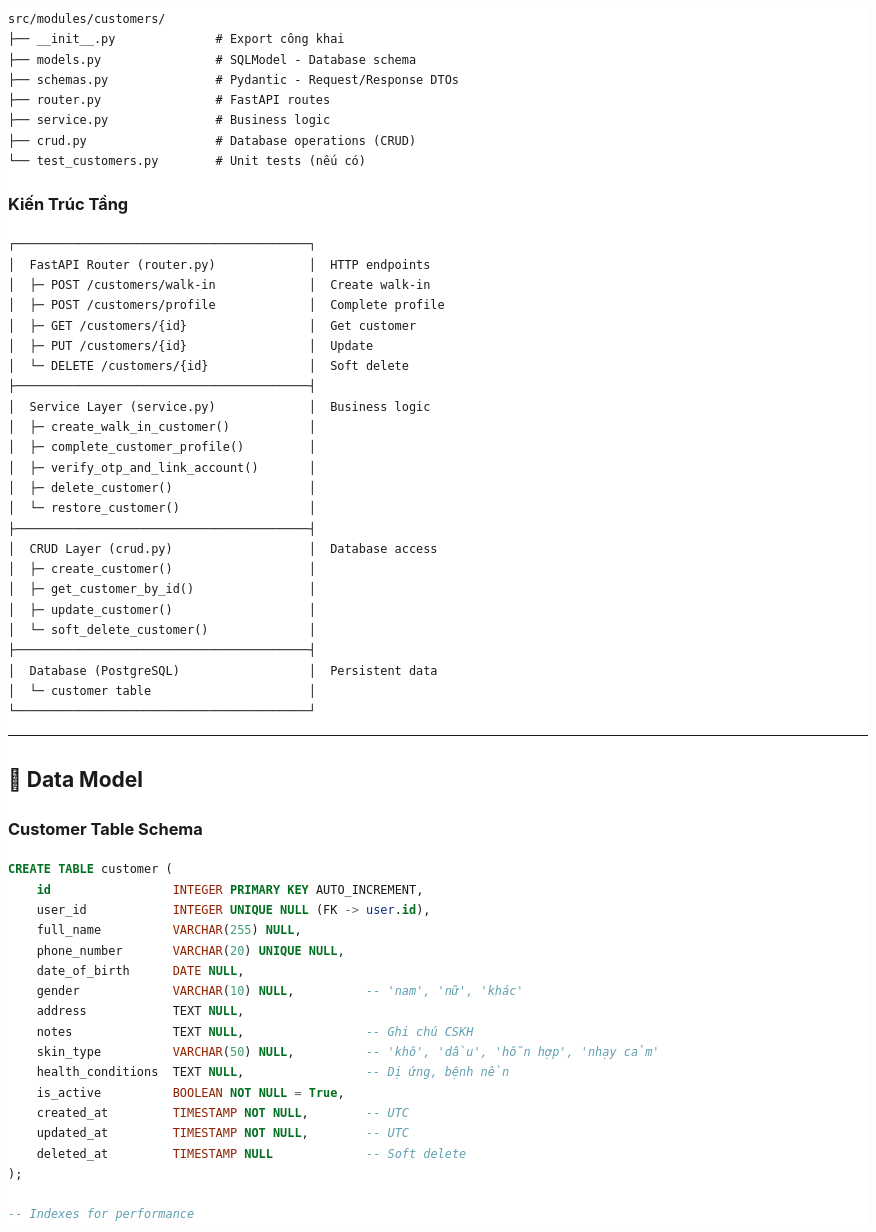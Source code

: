 ```
src/modules/customers/
├── __init__.py              # Export công khai
├── models.py                # SQLModel - Database schema
├── schemas.py               # Pydantic - Request/Response DTOs
├── router.py                # FastAPI routes
├── service.py               # Business logic
├── crud.py                  # Database operations (CRUD)
└── test_customers.py        # Unit tests (nếu có)
```

### Kiến Trúc Tầng

```
┌─────────────────────────────────────────┐
│  FastAPI Router (router.py)             │  HTTP endpoints
│  ├─ POST /customers/walk-in             │  Create walk-in
│  ├─ POST /customers/profile             │  Complete profile
│  ├─ GET /customers/{id}                 │  Get customer
│  ├─ PUT /customers/{id}                 │  Update
│  └─ DELETE /customers/{id}              │  Soft delete
├─────────────────────────────────────────┤
│  Service Layer (service.py)             │  Business logic
│  ├─ create_walk_in_customer()           │
│  ├─ complete_customer_profile()         │
│  ├─ verify_otp_and_link_account()       │
│  ├─ delete_customer()                   │
│  └─ restore_customer()                  │
├─────────────────────────────────────────┤
│  CRUD Layer (crud.py)                   │  Database access
│  ├─ create_customer()                   │
│  ├─ get_customer_by_id()                │
│  ├─ update_customer()                   │
│  └─ soft_delete_customer()              │
├─────────────────────────────────────────┤
│  Database (PostgreSQL)                  │  Persistent data
│  └─ customer table                      │
└─────────────────────────────────────────┘
```

---

## 💾 Data Model

### Customer Table Schema

```sql
CREATE TABLE customer (
    id                 INTEGER PRIMARY KEY AUTO_INCREMENT,
    user_id            INTEGER UNIQUE NULL (FK -> user.id),
    full_name          VARCHAR(255) NULL,
    phone_number       VARCHAR(20) UNIQUE NULL,
    date_of_birth      DATE NULL,
    gender             VARCHAR(10) NULL,          -- 'nam', 'nữ', 'khác'
    address            TEXT NULL,
    notes              TEXT NULL,                 -- Ghi chú CSKH
    skin_type          VARCHAR(50) NULL,          -- 'khô', 'dầu', 'hỗn hợp', 'nhạy cảm'
    health_conditions  TEXT NULL,                 -- Dị ứng, bệnh nền
    is_active          BOOLEAN NOT NULL = True,
    created_at         TIMESTAMP NOT NULL,        -- UTC
    updated_at         TIMESTAMP NOT NULL,        -- UTC
    deleted_at         TIMESTAMP NULL             -- Soft delete
);

-- Indexes for performance
```